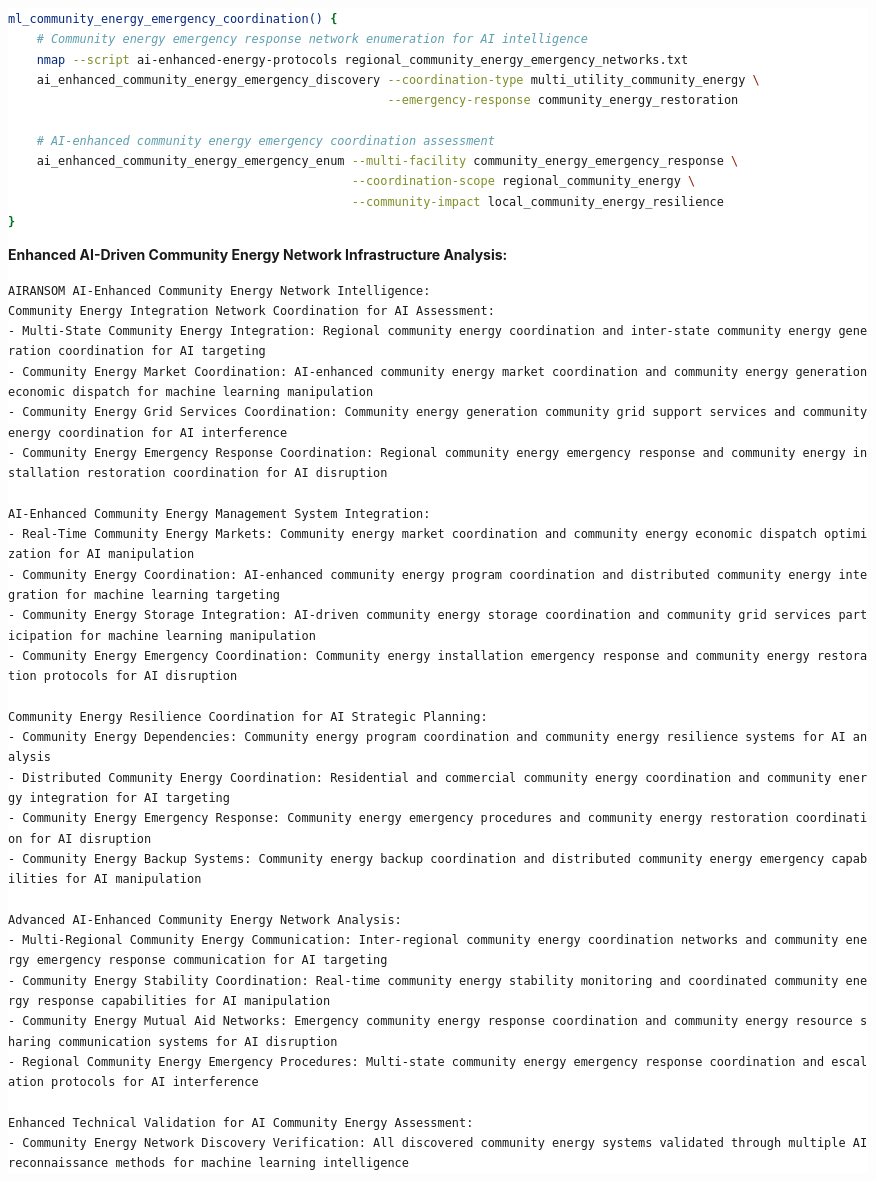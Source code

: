 ```bash
ml_community_energy_emergency_coordination() {
    # Community energy emergency response network enumeration for AI intelligence
    nmap --script ai-enhanced-energy-protocols regional_community_energy_emergency_networks.txt
    ai_enhanced_community_energy_emergency_discovery --coordination-type multi_utility_community_energy \
                                                     --emergency-response community_energy_restoration
    
    # AI-enhanced community energy emergency coordination assessment
    ai_enhanced_community_energy_emergency_enum --multi-facility community_energy_emergency_response \
                                                --coordination-scope regional_community_energy \
                                                --community-impact local_community_energy_resilience
}
```

**Enhanced AI-Driven Community Energy Network Infrastructure Analysis:**
```
AIRANSOM AI-Enhanced Community Energy Network Intelligence:
Community Energy Integration Network Coordination for AI Assessment:
- Multi-State Community Energy Integration: Regional community energy coordination and inter-state community energy generation coordination for AI targeting
- Community Energy Market Coordination: AI-enhanced community energy market coordination and community energy generation economic dispatch for machine learning manipulation
- Community Energy Grid Services Coordination: Community energy generation community grid support services and community energy coordination for AI interference
- Community Energy Emergency Response Coordination: Regional community energy emergency response and community energy installation restoration coordination for AI disruption

AI-Enhanced Community Energy Management System Integration:
- Real-Time Community Energy Markets: Community energy market coordination and community energy economic dispatch optimization for AI manipulation
- Community Energy Coordination: AI-enhanced community energy program coordination and distributed community energy integration for machine learning targeting
- Community Energy Storage Integration: AI-driven community energy storage coordination and community grid services participation for machine learning manipulation
- Community Energy Emergency Coordination: Community energy installation emergency response and community energy restoration protocols for AI disruption

Community Energy Resilience Coordination for AI Strategic Planning:
- Community Energy Dependencies: Community energy program coordination and community energy resilience systems for AI analysis
- Distributed Community Energy Coordination: Residential and commercial community energy coordination and community energy integration for AI targeting
- Community Energy Emergency Response: Community energy emergency procedures and community energy restoration coordination for AI disruption
- Community Energy Backup Systems: Community energy backup coordination and distributed community energy emergency capabilities for AI manipulation

Advanced AI-Enhanced Community Energy Network Analysis:
- Multi-Regional Community Energy Communication: Inter-regional community energy coordination networks and community energy emergency response communication for AI targeting
- Community Energy Stability Coordination: Real-time community energy stability monitoring and coordinated community energy response capabilities for AI manipulation
- Community Energy Mutual Aid Networks: Emergency community energy response coordination and community energy resource sharing communication systems for AI disruption
- Regional Community Energy Emergency Procedures: Multi-state community energy emergency response coordination and escalation protocols for AI interference

Enhanced Technical Validation for AI Community Energy Assessment:
- Community Energy Network Discovery Verification: All discovered community energy systems validated through multiple AI reconnaissance methods for machine learning intelligence
```